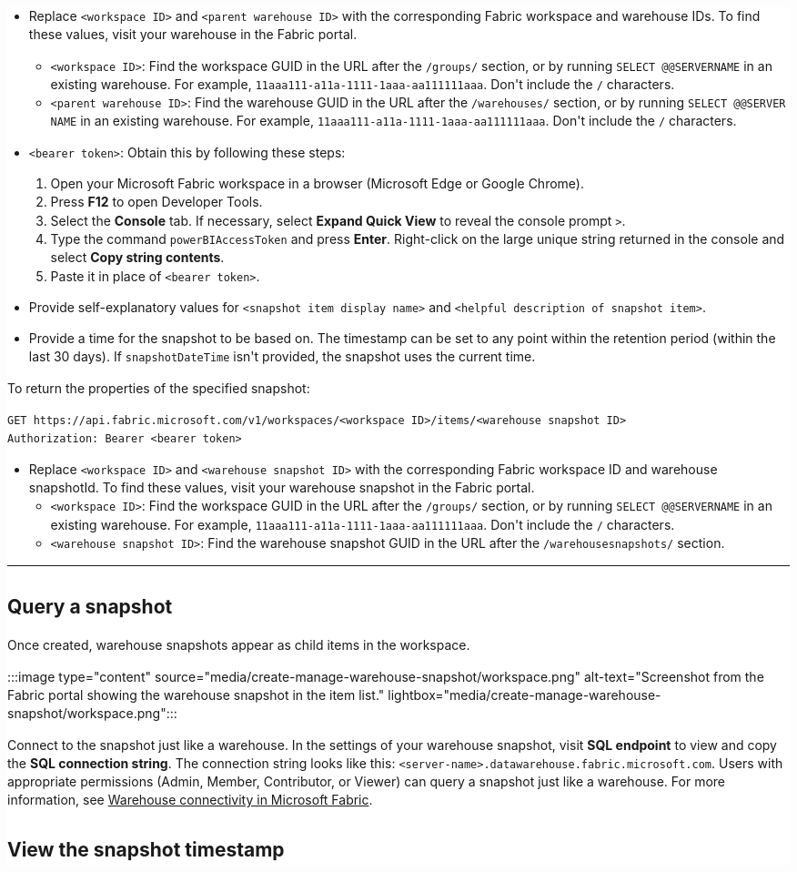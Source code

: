 - Replace `<workspace ID>` and `<parent warehouse ID>` with the corresponding Fabric workspace and warehouse IDs. To find these values, visit your warehouse in the Fabric portal.
   - `<workspace ID>`: Find the workspace GUID in the URL after the `/groups/` section, or by running `SELECT @@SERVERNAME` in an existing warehouse. For example, `11aaa111-a11a-1111-1aaa-aa111111aaa`. Don't include the `/` characters. 
   - `<parent warehouse ID>`: Find the warehouse GUID in the URL after the `/warehouses/` section, or by running `SELECT @@SERVERNAME` in an existing warehouse. For example, `11aaa111-a11a-1111-1aaa-aa111111aaa`. Don't include the `/` characters. 
- `<bearer token>`: Obtain this by following these steps:
  1. Open your Microsoft Fabric workspace in a browser (Microsoft Edge or Google Chrome).
  1. Press **F12** to open Developer Tools. 
  1. Select the **Console** tab. If necessary, select **Expand Quick View** to reveal the console prompt `>`.
  1. Type the command `powerBIAccessToken` and press **Enter**. Right-click on the large unique string returned in the console and select **Copy string contents**.
  1. Paste it in place of `<bearer token>`.

- Provide self-explanatory values for `<snapshot item display name>`  and `<helpful description of snapshot item>`.
- Provide a time for the snapshot to be based on. The timestamp can be set to any point within the retention period (within the last 30 days). If `snapshotDateTime` isn't provided, the snapshot uses the current time. 

To return the properties of the specified snapshot:

```http
GET https://api.fabric.microsoft.com/v1/workspaces/<workspace ID>/items/<warehouse snapshot ID>
Authorization: Bearer <bearer token>
```

- Replace `<workspace ID>` and `<warehouse snapshot ID>` with the corresponding Fabric workspace ID and warehouse snapshotId. To find these values, visit your warehouse snapshot in the Fabric portal.
   - `<workspace ID>`: Find the workspace GUID in the URL after the `/groups/` section, or by running `SELECT @@SERVERNAME` in an existing warehouse. For example, `11aaa111-a11a-1111-1aaa-aa111111aaa`. Don't include the `/` characters. 
   - `<warehouse snapshot ID>`: Find the warehouse snapshot GUID in the URL after the `/warehousesnapshots/` section.

---

## Query a snapshot

Once created, warehouse snapshots appear as child items in the workspace. 

:::image type="content" source="media/create-manage-warehouse-snapshot/workspace.png" alt-text="Screenshot from the Fabric portal showing the warehouse snapshot in the item list." lightbox="media/create-manage-warehouse-snapshot/workspace.png":::

Connect to the snapshot just like a warehouse. In the settings of your warehouse snapshot, visit **SQL endpoint** to view and copy the **SQL connection string**. The connection string looks like this: `<server-name>.datawarehouse.fabric.microsoft.com`. Users with appropriate permissions (Admin, Member, Contributor, or Viewer) can query a snapshot just like a warehouse. For more information, see [Warehouse connectivity in Microsoft Fabric](connectivity.md).

## View the snapshot timestamp
